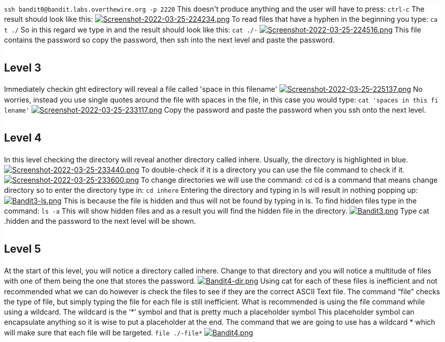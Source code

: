 ```ssh bandit0@bandit.labs.overthewire.org -p 2220```
This doesn't produce anything and the user will have to press:
```ctrl-c```
The result should look like this:
[![Screenshot-2022-03-25-224234.png](https://i.postimg.cc/wB2PzT8d/Screenshot-2022-03-25-224234.png)](https://postimg.cc/kVVwFCgj)
To read files that have a hyphen in the beginning you type:
```cat ./```
So in this regard we type in and the result should look like this:
```cat ./-```
[![Screenshot-2022-03-25-224516.png](https://i.postimg.cc/fydQMnfj/Screenshot-2022-03-25-224516.png)](https://postimg.cc/MfzFYL4v)
This file contains the password so copy the password, then ssh into the next level and paste the password.

## Level 3

Immediately checkin ght edirectory will reveal a file called 'space in this filename'
[![Screenshot-2022-03-25-225137.png](https://i.postimg.cc/g2J4hy11/Screenshot-2022-03-25-225137.png)](https://postimg.cc/N531qXsx)
No worries, instead you use single quotes around the file with spaces in the file, in this case you would type:
```cat 'spaces in this filename'```
[![Screenshot-2022-03-25-233117.png](https://i.postimg.cc/hGwp0JVM/Screenshot-2022-03-25-233117.png)](https://postimg.cc/xkvvf1xb)
Copy the password and paste the password when you ssh onto the next level.

## Level 4

In this level checking the directory will reveal another directory called inhere. Usually, the directory is highlighted in blue.
[![Screenshot-2022-03-25-233440.png](https://i.postimg.cc/GmD2pVq2/Screenshot-2022-03-25-233440.png)](https://postimg.cc/VJY1GGyQ)
To double-check if it is a directory you can use the file command to check if it.
[![Screenshot-2022-03-25-233600.png](https://i.postimg.cc/gr9CtSRS/Screenshot-2022-03-25-233600.png)](https://postimg.cc/BPg7XCmH)
To change directories we will use the command:
```cd```
cd is a command that means change directory so to enter the directory type in:
```cd inhere```
Entering the directory and typing in ls will result in nothing popping up:
[![Bandit3-ls.png](https://i.postimg.cc/t4chmsQg/Bandit3-ls.png)](https://postimg.cc/RWc6WV0r)
This is because the file is hidden and thus will not be found by typing in ls. To find hidden files type in the command:
```ls -a```
This will show hidden files and as a result you will find the hidden file in the directory.
[![Bandit3.png](https://i.postimg.cc/6Tsk0WWb/Bandit3.png)](https://postimg.cc/n9kSVtQq)
Type cat .hidden and the password to the next level will be shown.

## Level 5

At the start of this level, you will notice a directory called inhere. Change to that directory and you will notice a multitude of files with one of them being the one that stores the password. 
[![Bandit4-dir.png](https://i.postimg.cc/90BkGGk0/Bandit4-dir.png)](https://postimg.cc/n9CTxQpf)
Using cat for each of these files is inefficient and not recommended what we can do however is check the files to see if they are the correct ASCII Text file. The command “file” checks the type of file, but simply typing the file for each file is still inefficient. What is recommended is using the file command while using a wildcard. The wildcard is the ‘*’ symbol and that is pretty much a placeholder symbol This placeholder symbol can encapsulate anything so it is wise to put a placeholder at the end. 
The command that we are going to use has a wildcard * which will make sure that each file will be targeted. 
```file ./-file*```
[![Bandit4.png](https://i.postimg.cc/Xvc9NQBr/Bandit4.png)](https://postimg.cc/cKCvX7mW)
```